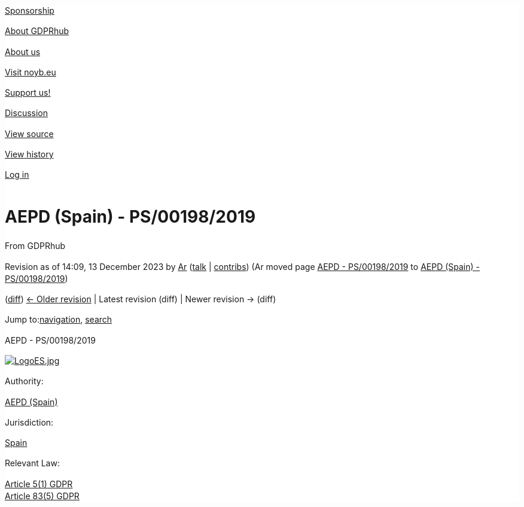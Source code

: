 [Sponsorship](/index.php?title=GDPRhub_Sponsorship)

[About GDPRhub](#)

[About us](/index.php?title=About_GDPRhub)

[Visit noyb.eu](https://www.noyb.eu)

[Support us!](https://www.noyb.eu/support)

[](# "Page tools")

[Discussion](/index.php?title=Talk:AEPD_\(Spain\)_-_PS/00198/2019&action=edit&redlink=1 "Discussion about the content page (page does not exist) [t]")

[View source](/index.php?title=AEPD_\(Spain\)_-_PS/00198/2019&action=edit "This page is protected.
You can view its source [e]")

[View history](/index.php?title=AEPD_\(Spain\)_-_PS/00198/2019&action=history "Past revisions of this page [h]")

[](# "You are not logged in.")

[Log in](/index.php?title=Special:UserLogin&returnto=AEPD+%28Spain%29+-+PS%2F00198%2F2019&returntoquery=oldid%3D38237 "You are encouraged to log in; however, it is not mandatory [o]")

# AEPD (Spain) - PS/00198/2019

From GDPRhub

Revision as of 14:09, 13 December 2023 by [Ar](/index.php?title=User:Ar&action=edit&redlink=1 "User:Ar (page does not exist)") ([talk](/index.php?title=User_talk:Ar&action=edit&redlink=1 "User talk:Ar (page does not exist)") | [contribs](/index.php?title=Special:Contributions/Ar "Special:Contributions/Ar")) (Ar moved page [AEPD - PS/00198/2019](/index.php?title=AEPD_-_PS/00198/2019 "AEPD - PS/00198/2019") to [AEPD (Spain) - PS/00198/2019](/index.php?title=AEPD_\(Spain\)_-_PS/00198/2019 "AEPD (Spain) - PS/00198/2019"))

([diff](/index.php?title=AEPD_\(Spain\)_-_PS/00198/2019&diff=prev&oldid=38237 "AEPD (Spain) - PS/00198/2019")) [← Older revision](/index.php?title=AEPD_\(Spain\)_-_PS/00198/2019&direction=prev&oldid=38237 "AEPD (Spain) - PS/00198/2019") | Latest revision (diff) | Newer revision → (diff)

Jump to:[navigation](#mw-navigation), [search](#p-search)

AEPD - PS/00198/2019

[![LogoES.jpg](/images/thumb/5/59/LogoES.jpg/250px-LogoES.jpg)](/index.php?title=File:LogoES.jpg)

Authority:

[AEPD (Spain)](/index.php?title=AEPD_\(Spain\) "AEPD (Spain)")

Jurisdiction:

[Spain](/index.php?title=Category:Spain "Category:Spain")

Relevant Law:

[Article 5(1) GDPR](/index.php?title=Article_5_GDPR#1 "Article 5 GDPR")  
[Article 83(5) GDPR](/index.php?title=Article_83_GDPR#5 "Article 83 GDPR")
